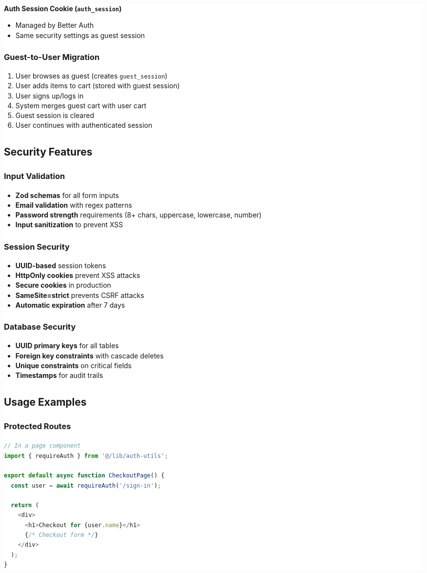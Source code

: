 **Auth Session Cookie (`auth_session`)**
- Managed by Better Auth
- Same security settings as guest session

### Guest-to-User Migration

1. User browses as guest (creates `guest_session`)
2. User adds items to cart (stored with guest session)
3. User signs up/logs in
4. System merges guest cart with user cart
5. Guest session is cleared
6. User continues with authenticated session

## Security Features

### Input Validation
- **Zod schemas** for all form inputs
- **Email validation** with regex patterns
- **Password strength** requirements (8+ chars, uppercase, lowercase, number)
- **Input sanitization** to prevent XSS

### Session Security
- **UUID-based** session tokens
- **HttpOnly cookies** prevent XSS attacks
- **Secure cookies** in production
- **SameSite=strict** prevents CSRF attacks
- **Automatic expiration** after 7 days

### Database Security
- **UUID primary keys** for all tables
- **Foreign key constraints** with cascade deletes
- **Unique constraints** on critical fields
- **Timestamps** for audit trails

## Usage Examples

### Protected Routes

```typescript
// In a page component
import { requireAuth } from '@/lib/auth-utils';

export default async function CheckoutPage() {
  const user = await requireAuth('/sign-in');
  
  return (
    <div>
      <h1>Checkout for {user.name}</h1>
      {/* Checkout form */}
    </div>
  );
}
```
